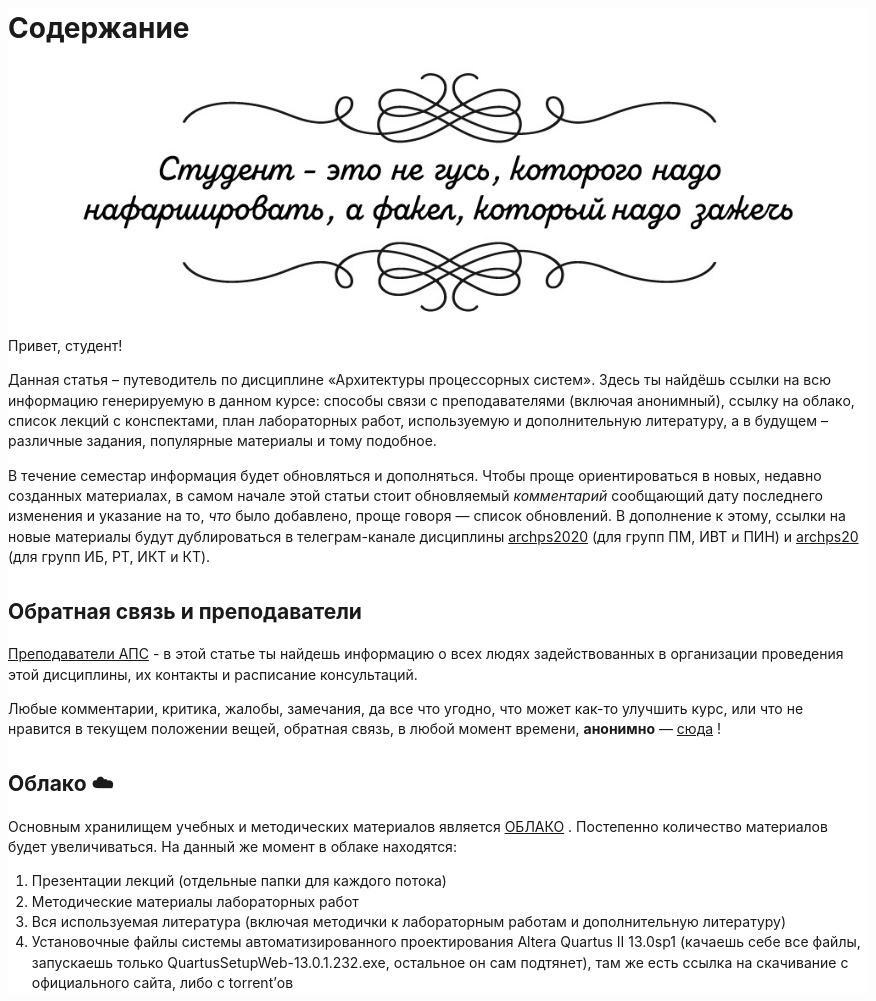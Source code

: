 # Содержание

<img src="pic/gus.jpg"  />

Привет, студент!

Данная статья – путеводитель по дисциплине «Архитектуры процессорных систем». Здесь ты найдёшь ссылки на всю информацию генерируемую в данном курсе: способы связи с преподавателями (включая анонимный), ссылку на облако, список лекций с конспектами, план лабораторных работ, используемую и дополнительную литературу, а в будущем – различные задания, популярные материалы и тому подобное.

В течение семестар информация будет обновляться и дополняться. Чтобы проще ориентироваться в новых, недавно созданных материалах, в самом начале этой статьи стоит обновляемый _комментарий_ сообщающий дату последнего изменения и указание на то, _что_ было добавлено, проще говоря — список обновлений. В дополнение к этому, ссылки на новые материалы будут дублироваться в телеграм-канале дисциплины [archps2020](https://t.me/archps2020) (для групп ПМ, ИВТ и ПИН) и [archps20](https://t.me/archps20) (для групп ИБ, РТ, ИКТ и КТ).

## Обратная связь и преподаватели

[Преподаватели АПС](other/teachers.md) - в этой статье ты найдешь информацию о всех людях задействованных в организации проведения этой дисциплины, их контакты и расписание консультаций. 

Любые комментарии, критика, жалобы, замечания, да все что угодно, что может как-то улучшить курс, или что не нравится в текущем положении вещей, обратная связь, в любой момент времени, **анонимно** —  [сюда](https://forms.gle/Y1Dtn6EWydFxxzYXA) !

## Облако ☁️

Основным хранилищем учебных и методических материалов является  [ОБЛАКО](https://1drv.ms/u/s!AlYsTGjsjfIfg81u_qbaujZlU-yQZg?e=WuCPMG) . Постепенно количество материалов будет увеличиваться. На данный же момент в облаке находятся:

1. Презентации лекций (отдельные папки для каждого потока)
2. Методические материалы лабораторных работ
3. Вся используемая литература (включая методички к лабораторным работам и дополнительную литературу)
4. Установочные файлы системы автоматизированного проектирования Altera Quartus II 13.0sp1 (качаешь себе все файлы, запускаешь только QuartusSetupWeb-13.0.1.232.exe, остальное он сам подтянет), там же есть ссылка на скачивание с официального сайта, либо с torrent’ов
